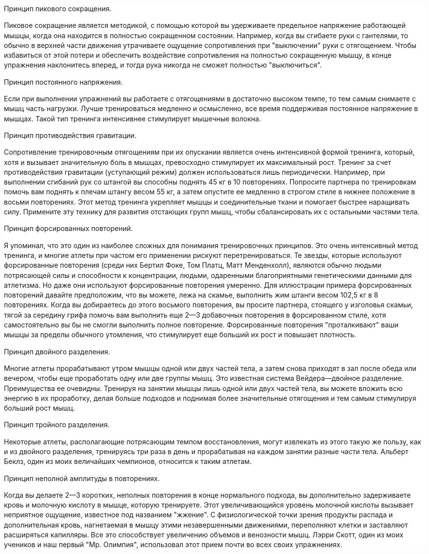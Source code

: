 Принцип пикового сокращения.

Пиковое сокращение является методикой, с помощью которой вы удерживаете предельное напряжение работающей мышцы, когда она находится в полностью сокращенном состоянии. Например, когда вы сгибаете руки с гантелями, то обычно в верхней части движения утрачиваете ощущение сопротивления при "выключении" руки с отягощением. Чтобы избавиться от этой потери и обеспечить воздействие сопротивления на полностью сокращенную мышцу, в конце упражнения наклонитесь вперед, и тогда рука никогда не сможет полностью "выключиться".

Принцип постоянного напряжения.

Если при выполнении упражнений вы работаете с отягощениями в достаточно высоком темпе, то тем самым снимаете с мышц часть нагрузки. Лучше тренироваться медленно и осмысленно, все время поддерживая постоянное напряжение в мышцах. Такой тип тренинга интенсивнее стимулирует мышечные волокна.

Принцип противодействия гравитации.

Сопротивление тренировочным отягощениям при их опускании является очень интенсивной формой тренинга, который, хотя и вызывает значительную боль в мышцах, превосходно стимулирует их максимальный рост. Тренинг за счет противодействия гравитации (уступающий режим) должен использоваться лишь периодически. Например, при выполнении сгибаний рук со штангой вы способны поднять 45 кг в 10 повторениях. Попросите партнера по тренировкам помочь вам поднять к плечам штангу весом 55 кг, а затем опустите ее медленно в строгом стиле в нижнее положение в восьми повторениях. Этот метод тренинга укрепляет мышцы и соединительные ткани и помогает быстрее наращивать силу. Примените эту технику для развития отстающих групп мышц, чтобы сбалансировать их с остальными частями тела.

Принцип форсированных повторений.

Я упоминал, что это один из наиболее сложных для понимания тренировочных принципов. Это очень интенсивный метод тренинга, и многие атлеты при частом его применении рискуют перетренироваться. Те звезды, которые используют форсированные повторения (среди них Бертил Фоке, Том Платц, Матт Менденхолл), являются обычно людьми потрясающей силы и способности к концентрации, людьми, одаренными благоприятными генетическими данными для атлетизма. Но даже они используют форсированные повторения умеренно. Для иллюстрации примера форсированных повторений давайте предположим, что вы можете, лежа на скамье, выполнить жим штанги весом 102,5 кг в 8 повторениях. Когда вы добираетесь до этого восьмого повторения, вы просите партнера, стоящего у изголовья скамьи, тягой за середину грифа помочь вам выполнить еще 2—3 добавочных повторения в форсированном стиле, хотя самостоятельно вы бы не смогли выполнить полное повторение. Форсированные повторения "проталкивают" ваши мышцы за пределы обычного утомления, что стимулирует еще больший их рост и повышает плотность.

Принцип двойного разделения.

Многие атлеты прорабатывают утром мышцы одной или двух частей тела, а затем снова приходят в зал после обеда или вечером, чтобы еще проработать одну или две группы мышц. Это известная система Вейдера—двойное разделение. Преимущества ее очевидны. Тренируя на занятии мышцы лишь одной или двух частей тела, вы можете вложить всю энергию в их проработку, делая больше подходов и поднимая более значительные отягощения и тем самым стимулируя больший рост мышц.

Принцип тройного разделения.

Некоторые атлеты, располагающие потрясающим темпом восстановления, могут извлекать из этого такую же пользу, как и из двойного разделения, тренируясь три раза в день и прорабатывая на каждом занятии разные части тела. Альберт Беклз, один из моих величайших чемпионов, относится к таким атлетам.

Принцип неполной амплитуды в повторениях.

Когда вы делаете 2—3 коротких, неполных повторения в конце нормального подхода, вы дополнительно задерживаете кровь и молочную кислоту в мышце, которую тренируете. Этот увеличивающийся уровень молочной кислоты вызывает неприятное ощущение, известное под названием "жжение". С физиологической точки зрения продукты распада и дополнительная кровь, нагнетаемая в мышцу этими незавершенными движениями, переполняют клетки и заставляют расширяться капилляры. Все это способствует увеличению объемов и венозности мышц. Лэрри Скотт, один из моих учеников и наш первый "Мр. Олимпия", использовал этот прием почти во всех своих упражнениях.
